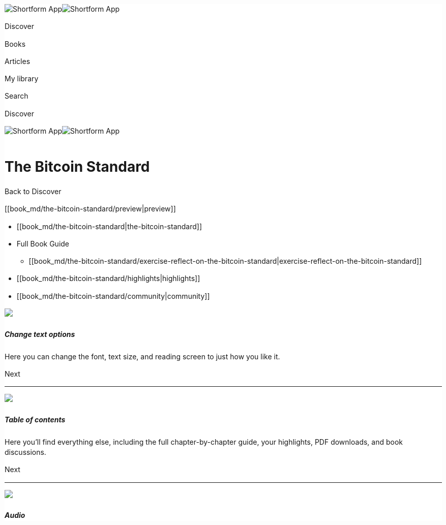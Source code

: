![Shortform App](/img/logo.36a2399e.svg)![Shortform App](/img/logo-dark.70c1b072.svg)

Discover

Books

Articles

My library

Search

Discover

![Shortform App](/img/logo.36a2399e.svg)![Shortform App](/img/logo-dark.70c1b072.svg)

# The Bitcoin Standard

Back to Discover

[[book_md/the-bitcoin-standard/preview|preview]]

  * [[book_md/the-bitcoin-standard|the-bitcoin-standard]]
  * Full Book Guide

    * [[book_md/the-bitcoin-standard/exercise-reflect-on-the-bitcoin-standard|exercise-reflect-on-the-bitcoin-standard]]
  * [[book_md/the-bitcoin-standard/highlights|highlights]]
  * [[book_md/the-bitcoin-standard/community|community]]



![](/img/tutorial-fonts.175b2111.svg)

##### Change text options

Here you can change the font, text size, and reading screen to just how you like it. 

Next

  *   *   *   *   * 


![](/img/tutorial-menu.4c76dd27.svg)

##### Table of contents

Here you’ll find everything else, including the full chapter-by-chapter guide, your highlights, PDF downloads, and book discussions. 

Next

  *   *   *   *   * 


![](/img/tutorial-player.d25b1afb.svg)

##### Audio
